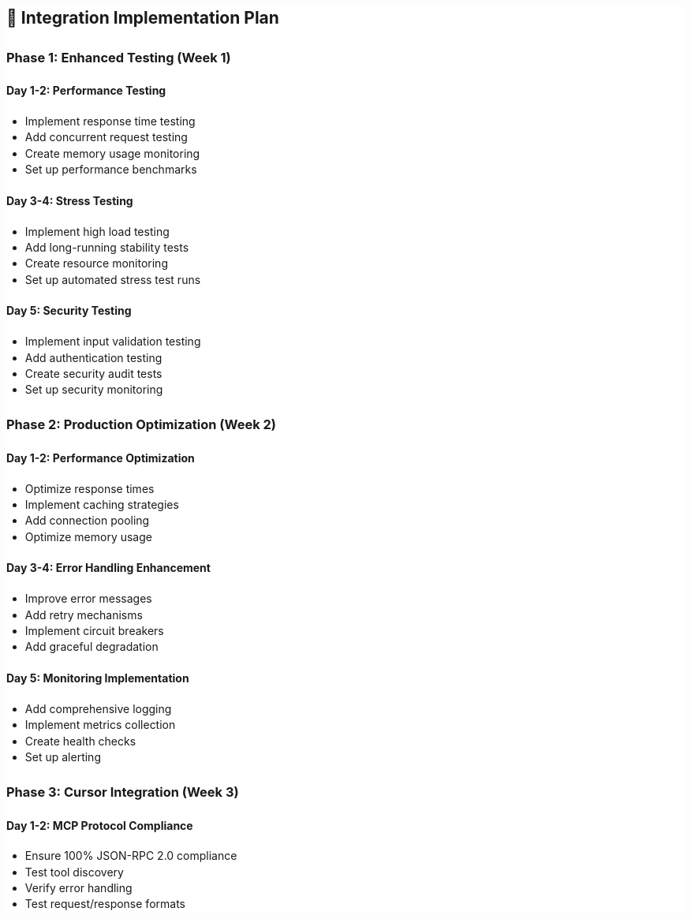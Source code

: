 ## 🔧 Integration Implementation Plan

### Phase 1: Enhanced Testing (Week 1)

#### Day 1-2: Performance Testing
- Implement response time testing
- Add concurrent request testing
- Create memory usage monitoring
- Set up performance benchmarks

#### Day 3-4: Stress Testing
- Implement high load testing
- Add long-running stability tests
- Create resource monitoring
- Set up automated stress test runs

#### Day 5: Security Testing
- Implement input validation testing
- Add authentication testing
- Create security audit tests
- Set up security monitoring

### Phase 2: Production Optimization (Week 2)

#### Day 1-2: Performance Optimization
- Optimize response times
- Implement caching strategies
- Add connection pooling
- Optimize memory usage

#### Day 3-4: Error Handling Enhancement
- Improve error messages
- Add retry mechanisms
- Implement circuit breakers
- Add graceful degradation

#### Day 5: Monitoring Implementation
- Add comprehensive logging
- Implement metrics collection
- Create health checks
- Set up alerting

### Phase 3: Cursor Integration (Week 3)

#### Day 1-2: MCP Protocol Compliance
- Ensure 100% JSON-RPC 2.0 compliance
- Test tool discovery
- Verify error handling
- Test request/response formats
